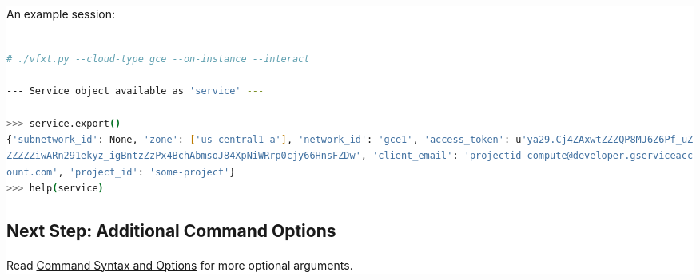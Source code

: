 An example session:

```bash

# ./vfxt.py --cloud-type gce --on-instance --interact

--- Service object available as 'service' ---

>>> service.export()
{'subnetwork_id': None, 'zone': ['us-central1-a'], 'network_id': 'gce1', 'access_token': u'ya29.Cj4ZAxwtZZZQP8MJ6Z6Pf_uZZZZZZiwARn291ekyz_igBntzZzPx4BchAbmsoJ84XpNiWRrp0cjy66HnsFZDw', 'client_email': 'projectid-compute@developer.gserviceaccount.com', 'project_id': 'some-project'}
>>> help(service)

```


## Next Step: Additional Command Options

Read [Command Syntax and Options](syntax.md) for more optional arguments.  
